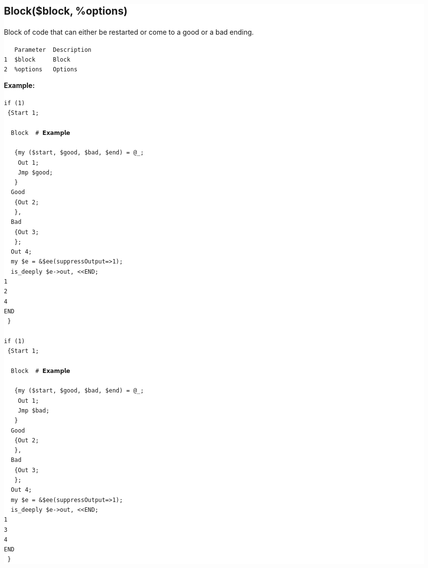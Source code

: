 
## Block($block, %options)

Block of code that can either be restarted or come to a good or a bad ending.

       Parameter  Description
    1  $block     Block
    2  %options   Options

**Example:**

    if (1)                                                                            
     {Start 1;
    
      Block  # 𝗘𝘅𝗮𝗺𝗽𝗹𝗲

       {my ($start, $good, $bad, $end) = @_;
        Out 1;
        Jmp $good;
       }
      Good
       {Out 2;
       },
      Bad
       {Out 3;
       };
      Out 4;
      my $e = &$ee(suppressOutput=>1);
      is_deeply $e->out, <<END;
    1
    2
    4
    END
     }
    
    if (1)                                                                          
     {Start 1;
    
      Block  # 𝗘𝘅𝗮𝗺𝗽𝗹𝗲

       {my ($start, $good, $bad, $end) = @_;
        Out 1;
        Jmp $bad;
       }
      Good
       {Out 2;
       },
      Bad
       {Out 3;
       };
      Out 4;
      my $e = &$ee(suppressOutput=>1);
      is_deeply $e->out, <<END;
    1
    3
    4
    END
     }
    